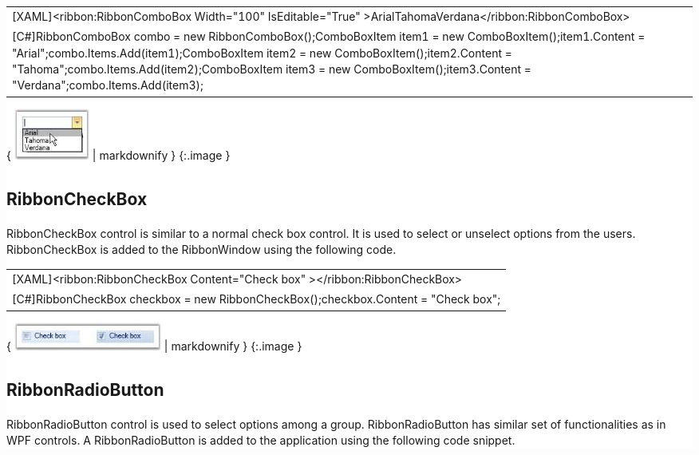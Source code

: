 
<table>
<tr>
<td>
[XAML]&lt;ribbon:RibbonComboBox Width="100" IsEditable="True" &gt;<ComboBoxItem>Arial</ComboBoxItem><ComboBoxItem>Tahoma</ComboBoxItem><ComboBoxItem>Verdana</ComboBoxItem>&lt;/ribbon:RibbonComboBox&gt;</td></tr>
<tr>
<td>
[C#]RibbonComboBox combo = new RibbonComboBox();ComboBoxItem item1 = new ComboBoxItem();item1.Content = "Arial";combo.Items.Add(item1);ComboBoxItem item2 = new ComboBoxItem();item2.Content = "Tahoma";combo.Items.Add(item2);ComboBoxItem item3 = new ComboBoxItem();item3.Content = "Verdana";combo.Items.Add(item3);</td></tr>
</table>


{ ![](Adding-Controls-to-the-Ribbon-Instance_images/Adding-Controls-to-the-Ribbon-Instance_img8.jpeg) | markdownify }
{:.image }




## RibbonCheckBox

RibbonCheckBox control is similar to a normal check box control. It is used to select or unselect options from the users. RibbonCheckBox is added to the RibbonWindow using the following code.



<table>
<tr>
<td>
[XAML]&lt;ribbon:RibbonCheckBox Content="Check box" &gt;&lt;/ribbon:RibbonCheckBox&gt;</td></tr>
<tr>
<td>
[C#]RibbonCheckBox checkbox = new RibbonCheckBox();checkbox.Content = "Check box";</td></tr>
</table>


{ ![](Adding-Controls-to-the-Ribbon-Instance_images/Adding-Controls-to-the-Ribbon-Instance_img9.jpeg) | markdownify }
{:.image }




## RibbonRadioButton

RibbonRadioButton control is used to select options among a group. RibbonRadioButton has similar set of functionalities as in WPF controls. A RibbonRadioButton is added to the application using the following code snippet.
